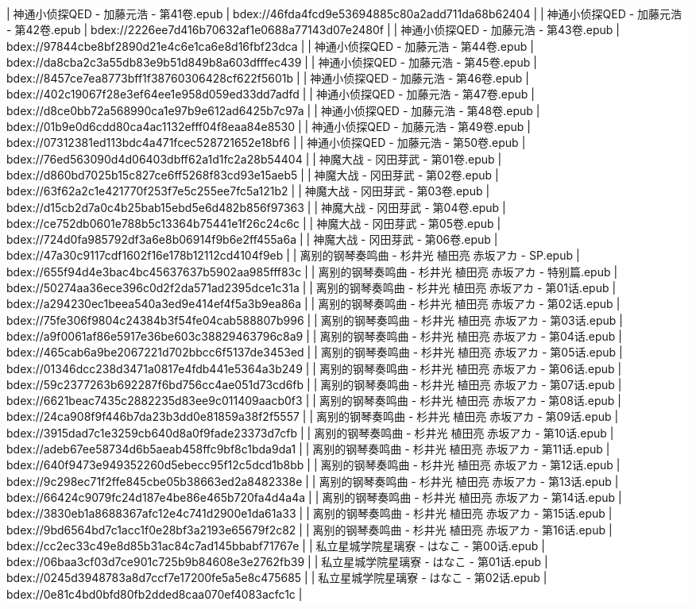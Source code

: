 | 神通小侦探QED - 加藤元浩 - 第41卷.epub | bdex://46fda4fcd9e53694885c80a2add711da68b62404 |
| 神通小侦探QED - 加藤元浩 - 第42卷.epub | bdex://2226ee7d416b70632af1e0688a77143d07e2480f |
| 神通小侦探QED - 加藤元浩 - 第43卷.epub | bdex://97844cbe8bf2890d21e4c6e1ca6e8d16fbf23dca |
| 神通小侦探QED - 加藤元浩 - 第44卷.epub | bdex://da8cba2c3a55db83e9b51d849b8a603dfffec439 |
| 神通小侦探QED - 加藤元浩 - 第45卷.epub | bdex://8457ce7ea8773bff1f38760306428cf622f5601b |
| 神通小侦探QED - 加藤元浩 - 第46卷.epub | bdex://402c19067f28e3ef64ee1e958d059ed33dd7adfd |
| 神通小侦探QED - 加藤元浩 - 第47卷.epub | bdex://d8ce0bb72a568990ca1e97b9e612ad6425b7c97a |
| 神通小侦探QED - 加藤元浩 - 第48卷.epub | bdex://01b9e0d6cdd80ca4ac1132efff04f8eaa84e8530 |
| 神通小侦探QED - 加藤元浩 - 第49卷.epub | bdex://07312381ed113bdc4a471fcec528721652e18bf6 |
| 神通小侦探QED - 加藤元浩 - 第50卷.epub | bdex://76ed563090d4d06403dbff62a1d1fc2a28b54404 |
| 神魔大战 - 冈田芽武 - 第01卷.epub | bdex://d860bd7025b15c827ce6ff5268f83cd93e15aeb5 |
| 神魔大战 - 冈田芽武 - 第02卷.epub | bdex://63f62a2c1e421770f253f7e5c255ee7fc5a121b2 |
| 神魔大战 - 冈田芽武 - 第03卷.epub | bdex://d15cb2d7a0c4b25bab15ebd5e6d482b856f97363 |
| 神魔大战 - 冈田芽武 - 第04卷.epub | bdex://ce752db0601e788b5c13364b75441e1f26c24c6c |
| 神魔大战 - 冈田芽武 - 第05卷.epub | bdex://724d0fa985792df3a6e8b06914f9b6e2ff455a6a |
| 神魔大战 - 冈田芽武 - 第06卷.epub | bdex://47a30c9117cdf1602f16e178b12112cd4104f9eb |
| 离别的钢琴奏鸣曲 - 杉井光 植田亮 赤坂アカ - SP.epub | bdex://655f94d4e3bac4bc45637637b5902aa985fff83c |
| 离别的钢琴奏鸣曲 - 杉井光 植田亮 赤坂アカ - 特别篇.epub | bdex://50274aa36ece396c0d2f2da571ad2395dce1c31a |
| 离别的钢琴奏鸣曲 - 杉井光 植田亮 赤坂アカ - 第01话.epub | bdex://a294230ec1beea540a3ed9e414ef4f5a3b9ea86a |
| 离别的钢琴奏鸣曲 - 杉井光 植田亮 赤坂アカ - 第02话.epub | bdex://75fe306f9804c24384b3f54fe04cab588807b996 |
| 离别的钢琴奏鸣曲 - 杉井光 植田亮 赤坂アカ - 第03话.epub | bdex://a9f0061af86e5917e36be603c38829463796c8a9 |
| 离别的钢琴奏鸣曲 - 杉井光 植田亮 赤坂アカ - 第04话.epub | bdex://465cab6a9be2067221d702bbcc6f5137de3453ed |
| 离别的钢琴奏鸣曲 - 杉井光 植田亮 赤坂アカ - 第05话.epub | bdex://01346dcc238d3471a0817e4fdb441e5364a3b249 |
| 离别的钢琴奏鸣曲 - 杉井光 植田亮 赤坂アカ - 第06话.epub | bdex://59c2377263b692287f6bd756cc4ae051d73cd6fb |
| 离别的钢琴奏鸣曲 - 杉井光 植田亮 赤坂アカ - 第07话.epub | bdex://6621beac7435c2882235d83ee9c011409aacb0f3 |
| 离别的钢琴奏鸣曲 - 杉井光 植田亮 赤坂アカ - 第08话.epub | bdex://24ca908f9f446b7da23b3dd0e81859a38f2f5557 |
| 离别的钢琴奏鸣曲 - 杉井光 植田亮 赤坂アカ - 第09话.epub | bdex://3915dad7c1e3259cb640d8a0f9fade23373d7cfb |
| 离别的钢琴奏鸣曲 - 杉井光 植田亮 赤坂アカ - 第10话.epub | bdex://adeb67ee58734d6b5aeab458ffc9bf8c1bda9da1 |
| 离别的钢琴奏鸣曲 - 杉井光 植田亮 赤坂アカ - 第11话.epub | bdex://640f9473e949352260d5ebecc95f12c5dcd1b8bb |
| 离别的钢琴奏鸣曲 - 杉井光 植田亮 赤坂アカ - 第12话.epub | bdex://9c298ec71f2ffe845cbe05b38663ed2a8482338e |
| 离别的钢琴奏鸣曲 - 杉井光 植田亮 赤坂アカ - 第13话.epub | bdex://66424c9079fc24d187e4be86e465b720fa4d4a4a |
| 离别的钢琴奏鸣曲 - 杉井光 植田亮 赤坂アカ - 第14话.epub | bdex://3830eb1a8688367afc12e4c741d2900e1da61a33 |
| 离别的钢琴奏鸣曲 - 杉井光 植田亮 赤坂アカ - 第15话.epub | bdex://9bd6564bd7c1acc1f0e28bf3a2193e65679f2c82 |
| 离别的钢琴奏鸣曲 - 杉井光 植田亮 赤坂アカ - 第16话.epub | bdex://cc2ec33c49e8d85b31ac84c7ad145bbabf71767e |
| 私立星城学院星璃寮 - はなこ - 第00话.epub | bdex://06baa3cf03d7ce901c725b9b84608e3e2762fb39 |
| 私立星城学院星璃寮 - はなこ - 第01话.epub | bdex://0245d3948783a8d7ccf7e17200fe5a5e8c475685 |
| 私立星城学院星璃寮 - はなこ - 第02话.epub | bdex://0e81c4bd0bfd80fb2dded8caa070ef4083acfc1c |